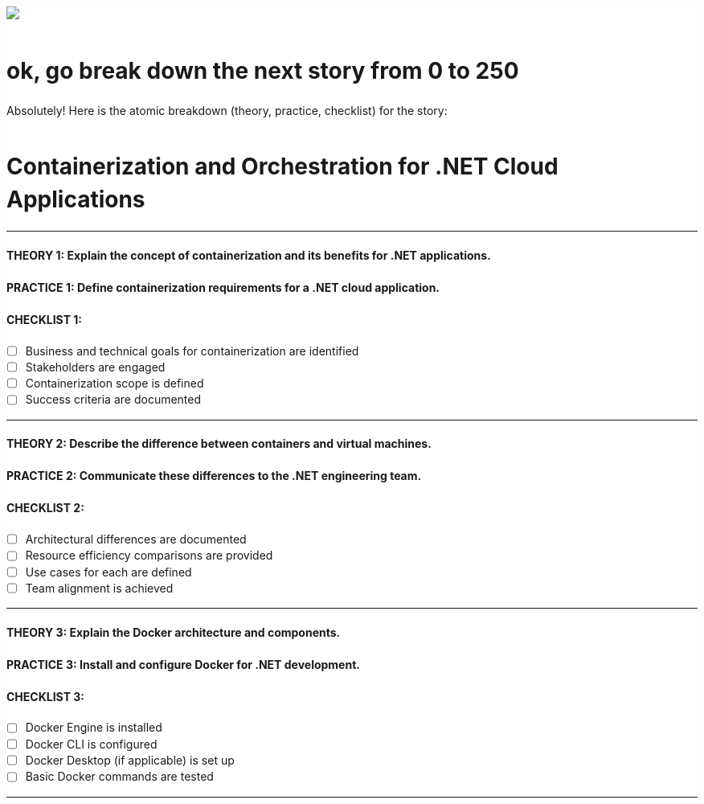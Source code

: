 <img src="https://r2cdn.perplexity.ai/pplx-full-logo-primary-dark%402x.png" class="logo" width="120"/>

# ok, go break down the next story from 0 to 250

Absolutely! Here is the atomic breakdown (theory, practice, checklist) for the story:

# **Containerization and Orchestration for .NET Cloud Applications**


---

#### THEORY 1: Explain the concept of containerization and its benefits for .NET applications.

#### PRACTICE 1: Define containerization requirements for a .NET cloud application.

#### CHECKLIST 1:

- [ ] Business and technical goals for containerization are identified
- [ ] Stakeholders are engaged
- [ ] Containerization scope is defined
- [ ] Success criteria are documented

---

#### THEORY 2: Describe the difference between containers and virtual machines.

#### PRACTICE 2: Communicate these differences to the .NET engineering team.

#### CHECKLIST 2:

- [ ] Architectural differences are documented
- [ ] Resource efficiency comparisons are provided
- [ ] Use cases for each are defined
- [ ] Team alignment is achieved

---

#### THEORY 3: Explain the Docker architecture and components.

#### PRACTICE 3: Install and configure Docker for .NET development.

#### CHECKLIST 3:

- [ ] Docker Engine is installed
- [ ] Docker CLI is configured
- [ ] Docker Desktop (if applicable) is set up
- [ ] Basic Docker commands are tested

---